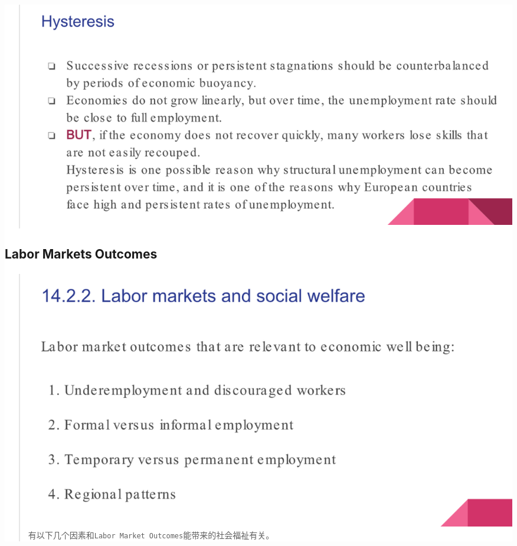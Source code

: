 > ![image.png](Chapter_2_14.assets/20230311_2008403215.png)



## Labor Markets Outcomes
> ![image.png](Chapter_2_14.assets/20230311_2008406808.png)
> 有以下几个因素和`Labor Market Outcomes`能带来的社会福祉有关。

